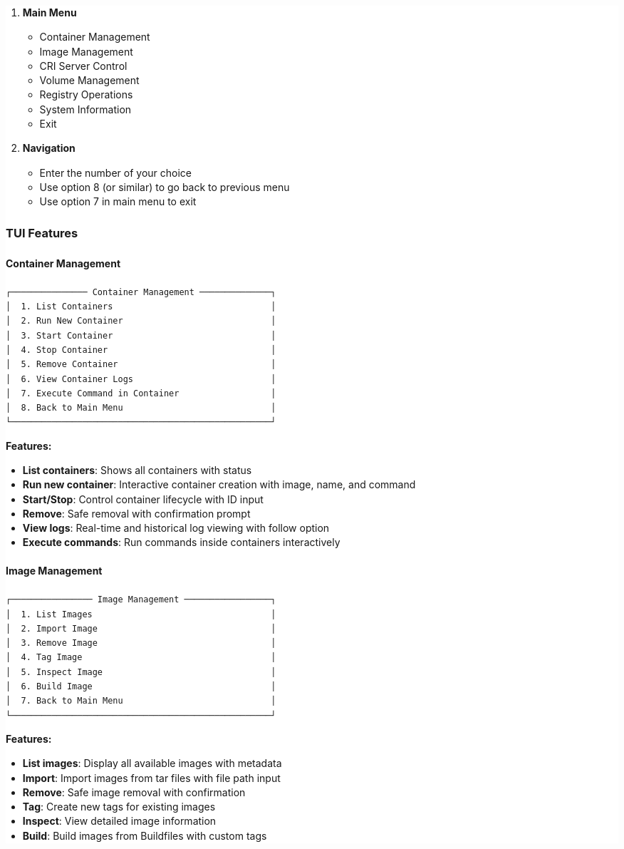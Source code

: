 1. **Main Menu**
   - Container Management
   - Image Management  
   - CRI Server Control
   - Volume Management
   - Registry Operations
   - System Information
   - Exit

2. **Navigation**
   - Enter the number of your choice
   - Use option 8 (or similar) to go back to previous menu
   - Use option 7 in main menu to exit

### TUI Features

#### Container Management
```
┌─────────────── Container Management ──────────────┐
│  1. List Containers                               │
│  2. Run New Container                             │
│  3. Start Container                               │
│  4. Stop Container                                │
│  5. Remove Container                              │
│  6. View Container Logs                           │
│  7. Execute Command in Container                  │
│  8. Back to Main Menu                             │
└───────────────────────────────────────────────────┘
```

**Features:**
- **List containers**: Shows all containers with status
- **Run new container**: Interactive container creation with image, name, and command
- **Start/Stop**: Control container lifecycle with ID input
- **Remove**: Safe removal with confirmation prompt
- **View logs**: Real-time and historical log viewing with follow option
- **Execute commands**: Run commands inside containers interactively

#### Image Management
```
┌──────────────── Image Management ─────────────────┐
│  1. List Images                                   │
│  2. Import Image                                  │
│  3. Remove Image                                  │
│  4. Tag Image                                     │
│  5. Inspect Image                                 │
│  6. Build Image                                   │
│  7. Back to Main Menu                             │
└───────────────────────────────────────────────────┘
```

**Features:**
- **List images**: Display all available images with metadata
- **Import**: Import images from tar files with file path input
- **Remove**: Safe image removal with confirmation
- **Tag**: Create new tags for existing images
- **Inspect**: View detailed image information
- **Build**: Build images from Buildfiles with custom tags
